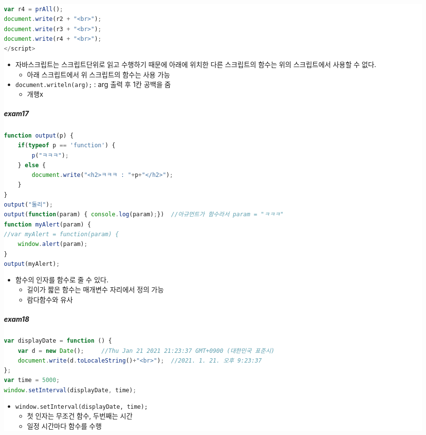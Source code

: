 ```javascript
var r4 = prAll();
document.write(r2 + "<br>");
document.write(r3 + "<br>");
document.write(r4 + "<br>");
</script>
```

- 자바스크립트는 스크립트단위로 읽고 수행하기 때문에 아래에 위치한 다른 스크립트의 함수는 위의 스크립트에서 사용할 수 없다.
  - 아래 스크립트에서 위 스크립트의 함수는 사용 가능
- `document.writeln(arg);` : arg 출력 후 1칸 공백을 줌
  - 개행x

##### exam17

```javascript
function output(p) {
	if(typeof p == 'function') {
		p("ㅋㅋㅋ");
	} else {
		document.write("<h2>ㅋㅋㅋ : "+p+"</h2>");		
	}	
}
output("둘리");
output(function(param) { console.log(param);})  //아규먼트가 함수라서 param = "ㅋㅋㅋ"
function myAlert(param) {
//var myAlert = function(param) {
	window.alert(param);
}
output(myAlert);
```

- 함수의 인자를 함수로 줄 수 있다.
  - 길이가 짧은 함수는 매개변수 자리에서 정의 가능
  - 람다함수와 유사

##### exam18

```javascript
var displayDate = function () {
	var d = new Date();		//Thu Jan 21 2021 21:23:37 GMT+0900 (대한민국 표준시)
	document.write(d.toLocaleString()+"<br>");	//2021. 1. 21. 오후 9:23:37
};
var time = 5000;
window.setInterval(displayDate, time);
```

- `window.setInterval(displayDate, time); `
  - 첫 인자는 무조건 함수, 두번째는 시간
  - 일정 시간마다 함수를 수행

